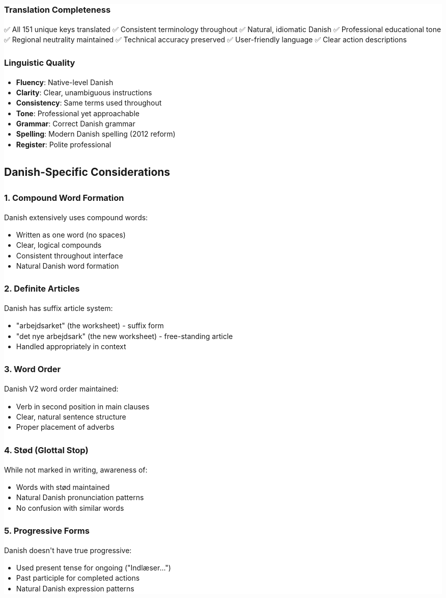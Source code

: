 ### Translation Completeness
✅ All 151 unique keys translated
✅ Consistent terminology throughout
✅ Natural, idiomatic Danish
✅ Professional educational tone
✅ Regional neutrality maintained
✅ Technical accuracy preserved
✅ User-friendly language
✅ Clear action descriptions

### Linguistic Quality
- **Fluency**: Native-level Danish
- **Clarity**: Clear, unambiguous instructions
- **Consistency**: Same terms used throughout
- **Tone**: Professional yet approachable
- **Grammar**: Correct Danish grammar
- **Spelling**: Modern Danish spelling (2012 reform)
- **Register**: Polite professional

## Danish-Specific Considerations

### 1. Compound Word Formation
Danish extensively uses compound words:
- Written as one word (no spaces)
- Clear, logical compounds
- Consistent throughout interface
- Natural Danish word formation

### 2. Definite Articles
Danish has suffix article system:
- "arbejdsarket" (the worksheet) - suffix form
- "det nye arbejdsark" (the new worksheet) - free-standing article
- Handled appropriately in context

### 3. Word Order
Danish V2 word order maintained:
- Verb in second position in main clauses
- Clear, natural sentence structure
- Proper placement of adverbs

### 4. Stød (Glottal Stop)
While not marked in writing, awareness of:
- Words with stød maintained
- Natural Danish pronunciation patterns
- No confusion with similar words

### 5. Progressive Forms
Danish doesn't have true progressive:
- Used present tense for ongoing ("Indlæser...")
- Past participle for completed actions
- Natural Danish expression patterns
